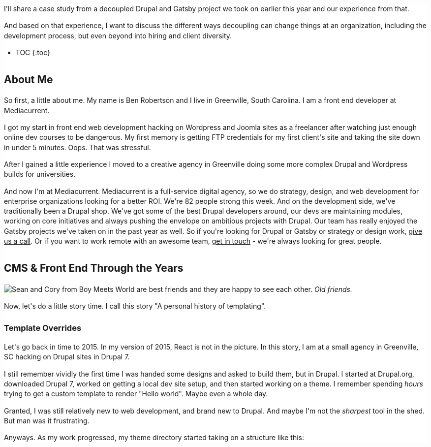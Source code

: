 I'll share a case study from a decoupled Drupal and Gatsby project we took on earlier this year and our experience from that.

And based on that experience, I want to discuss the different ways decoupling can change things at an organization, including the development process, but even beyond into hiring and client diversity.

* TOC
{:toc}


## About Me

So first, a little about me. My name is Ben Robertson and I live in Greenville, South Carolina. I am a front end developer at Mediacurrent.

I got my start in front end web development hacking on Wordpress and Joomla sites as a freelancer after watching just enough online dev courses to be dangerous. My first memory is getting FTP credentials for my first client's site and taking the site down in under 5 minutes. Oops. That was stressful.

After I gained a little experience I moved to a creative agency in Greenville doing some more complex Drupal and Wordpress builds for universities.

And now I'm at Mediacurrent. Mediacurrent is a full-service digital agency, so we do strategy, design, and web development for enterprise organizations looking for a better ROI. We're 82 people strong this week. And on the development side, we've traditionally been a Drupal shop. We've got some of the best Drupal developers around, our devs are maintaining modules, working on core initiatives and always pushing the envelope on ambitious projects with Drupal. Our team has really enjoyed the Gatsby projects we've taken on in the past year as well. So if you're looking for Drupal or Gatsby or strategy or design work, [give us a call](https://www.mediacurrent.com/contact-us/). Or if you want to work remote with an awesome team, [get in touch](https://www.mediacurrent.com/about/careers/) - we're always looking for great people.

## CMS & Front End Through the Years

![Sean and Cory from Boy Meets World are best friends and they are happy to see each other.](/assets/img/gatsby-days-2018/boy-meets-world.gif)
<em>Old friends.</em>

Now, let's do a little story time. I call this story "A personal history of templating".

### Template Overrides

Let's go back in time to 2015. In my version of 2015, React is not in the picture. In this story, I am at a small agency in Greenville, SC hacking on Drupal sites in Drupal 7.

I still remember vividly the first time I was handed some designs and asked to build them, but in Drupal. I started at Drupal.org, downloaded Drupal 7, worked on getting a local dev site setup, and then started working on a theme. I remember spending *hours* trying to get a custom template to render "Hello world". Maybe even a whole day.

Granted, I was still relatively new to web development, and brand new to Drupal. And maybe I'm not the *sharpest* tool in the shed. But man was it frustrating.

Anyways. As my work progressed, my theme directory started taking on a structure like this:
